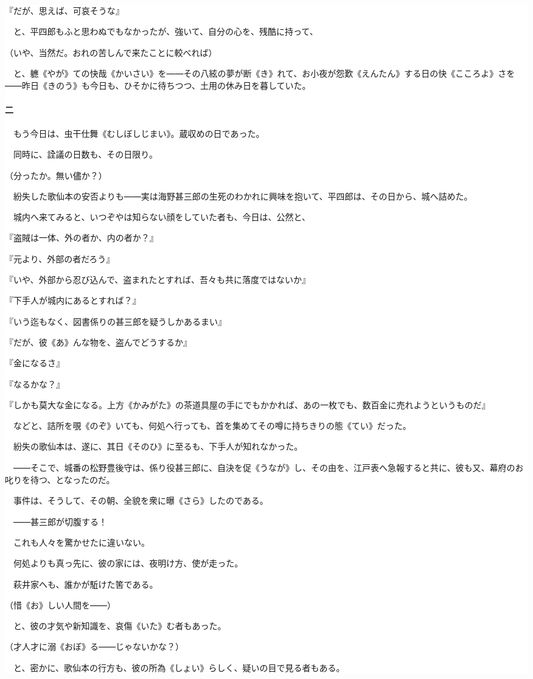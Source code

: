 『だが、思えば、可哀そうな』

　と、平四郎もふと思わぬでもなかったが、強いて、自分の心を、残酷に持って、

（いや、当然だ。おれの苦しんで来たことに較べれば）

　と、軈《やが》ての快哉《かいさい》を――その八絃の夢が断《き》れて、お小夜が怨歎《えんたん》する日の快《こころよ》さを――昨日《きのう》も今日も、ひそかに待ちつつ、土用の休み日を暮していた。



#### 二




　もう今日は、虫干仕舞《むしぼしじまい》。蔵収めの日であった。

　同時に、詮議の日数も、その日限り。

（分ったか。無い儘か？）

　紛失した歌仙本の安否よりも――実は海野甚三郎の生死のわかれに興味を抱いて、平四郎は、その日から、城へ詰めた。

　城内へ来てみると、いつぞやは知らない顔をしていた者も、今日は、公然と、

『盗賊は一体、外の者か、内の者か？』

『元より、外部の者だろう』

『いや、外部から忍び込んで、盗まれたとすれば、吾々も共に落度ではないか』

『下手人が城内にあるとすれば？』

『いう迄もなく、図書係りの甚三郎を疑うしかあるまい』

『だが、彼《あ》んな物を、盗んでどうするか』

『金になるさ』

『なるかな？』

『しかも莫大な金になる。上方《かみがた》の茶道具屋の手にでもかかれば、あの一枚でも、数百金に売れようというものだ』

　などと、詰所を覗《のぞ》いても、何処へ行っても、首を集めてその噂に持ちきりの態《てい》だった。

　紛失の歌仙本は、遂に、其日《そのひ》に至るも、下手人が知れなかった。

　――そこで、城番の松野豊後守は、係り役甚三郎に、自決を促《うなが》し、その由を、江戸表へ急報すると共に、彼も又、幕府のお叱りを待つ、となったのだ。

　事件は、そうして、その朝、全貌を衆に曝《さら》したのである。

　――甚三郎が切腹する！

　これも人々を驚かせたに違いない。

　何処よりも真っ先に、彼の家には、夜明け方、使が走った。

　萩井家へも、誰かが駈けた筈である。

（惜《お》しい人間を――）

　と、彼の才気や新知識を、哀傷《いた》む者もあった。

（才人才に溺《おぼ》る――じゃないかな？）

　と、密かに、歌仙本の行方も、彼の所為《しょい》らしく、疑いの目で見る者もある。
